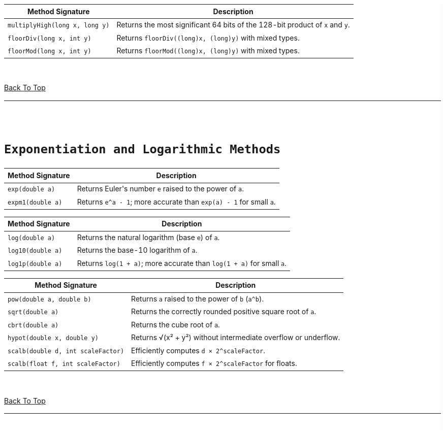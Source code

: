 | Method Signature                         | Description |
|------------------------------------------|-------------|
| `multiplyHigh(long x, long y)`          | Returns the most significant 64 bits of the 128-bit product of `x` and `y`. |
| `floorDiv(long x, int y)`               | Returns `floorDiv((long)x, (long)y)` with mixed types. |
| `floorMod(long x, int y)`               | Returns `floorMod((long)x, (long)y)` with mixed types. |


<br>

[Back To Top](#javalangmath)

---

<br>

# `Exponentiation and Logarithmic Methods`

| Method Signature                     | Description |
|--------------------------------------|-------------|
| `exp(double a)`                      | Returns Euler's number `e` raised to the power of `a`. |
| `expm1(double a)`                    | Returns `e^a - 1`; more accurate than `exp(a) - 1` for small `a`. |

| Method Signature                     | Description |
|--------------------------------------|-------------|
| `log(double a)`                      | Returns the natural logarithm (base `e`) of `a`. |
| `log10(double a)`                    | Returns the base-10 logarithm of `a`. |
| `log1p(double a)`                    | Returns `log(1 + a)`; more accurate than `log(1 + a)` for small `a`. |

| Method Signature                     | Description |
|--------------------------------------|-------------|
| `pow(double a, double b)`            | Returns `a` raised to the power of `b` (`a^b`). |
| `sqrt(double a)`                     | Returns the correctly rounded positive square root of `a`. |
| `cbrt(double a)`                     | Returns the cube root of `a`. |
| `hypot(double x, double y)`          | Returns √(x² + y²) without intermediate overflow or underflow. |
| `scalb(double d, int scaleFactor)`   | Efficiently computes `d × 2^scaleFactor`. |
| `scalb(float f, int scaleFactor)`    | Efficiently computes `f × 2^scaleFactor` for floats. |


<br>

[Back To Top](#javalangmath)

---

<br>
